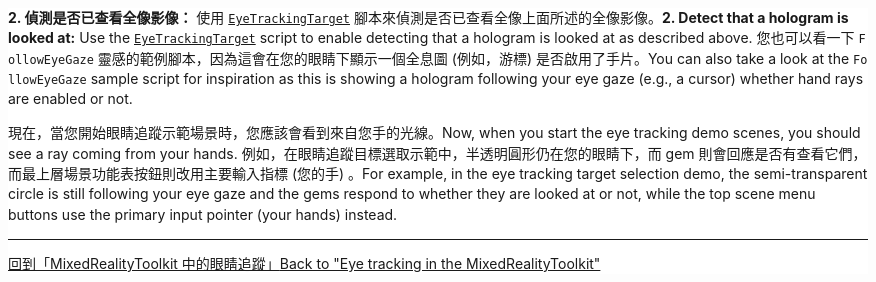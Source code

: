<span data-ttu-id="dcf47-251">**2. 偵測是否已查看全像影像：** 使用 [`EyeTrackingTarget`](xref:Microsoft.MixedReality.Toolkit.Input.EyeTrackingTarget) 腳本來偵測是否已查看全像上面所述的全像影像。</span><span class="sxs-lookup"><span data-stu-id="dcf47-251">**2. Detect that a hologram is looked at:** Use the [`EyeTrackingTarget`](xref:Microsoft.MixedReality.Toolkit.Input.EyeTrackingTarget) script to enable detecting that a hologram is looked at as described above.</span></span> <span data-ttu-id="dcf47-252">您也可以看一下 `FollowEyeGaze` 靈感的範例腳本，因為這會在您的眼睛下顯示一個全息圖 (例如，游標) 是否啟用了手片。</span><span class="sxs-lookup"><span data-stu-id="dcf47-252">You can also take a look at the `FollowEyeGaze` sample script for inspiration as this is showing a hologram following your eye gaze (e.g., a cursor) whether hand rays are enabled or not.</span></span>

<span data-ttu-id="dcf47-253">現在，當您開始眼睛追蹤示範場景時，您應該會看到來自您手的光線。</span><span class="sxs-lookup"><span data-stu-id="dcf47-253">Now, when you start the eye tracking demo scenes, you should see a ray coming from your hands.</span></span>
<span data-ttu-id="dcf47-254">例如，在眼睛追蹤目標選取示範中，半透明圓形仍在您的眼睛下，而 gem 則會回應是否有查看它們，而最上層場景功能表按鈕則改用主要輸入指標 (您的手) 。</span><span class="sxs-lookup"><span data-stu-id="dcf47-254">For example, in the eye tracking target selection demo, the semi-transparent circle is still following your eye gaze and the gems respond to whether they are looked at or not, while the top scene menu buttons use the primary input pointer (your hands) instead.</span></span>

---
[<span data-ttu-id="dcf47-255">回到「MixedRealityToolkit 中的眼睛追蹤」</span><span class="sxs-lookup"><span data-stu-id="dcf47-255">Back to "Eye tracking in the MixedRealityToolkit"</span></span>](EyeTracking_Main.md)
